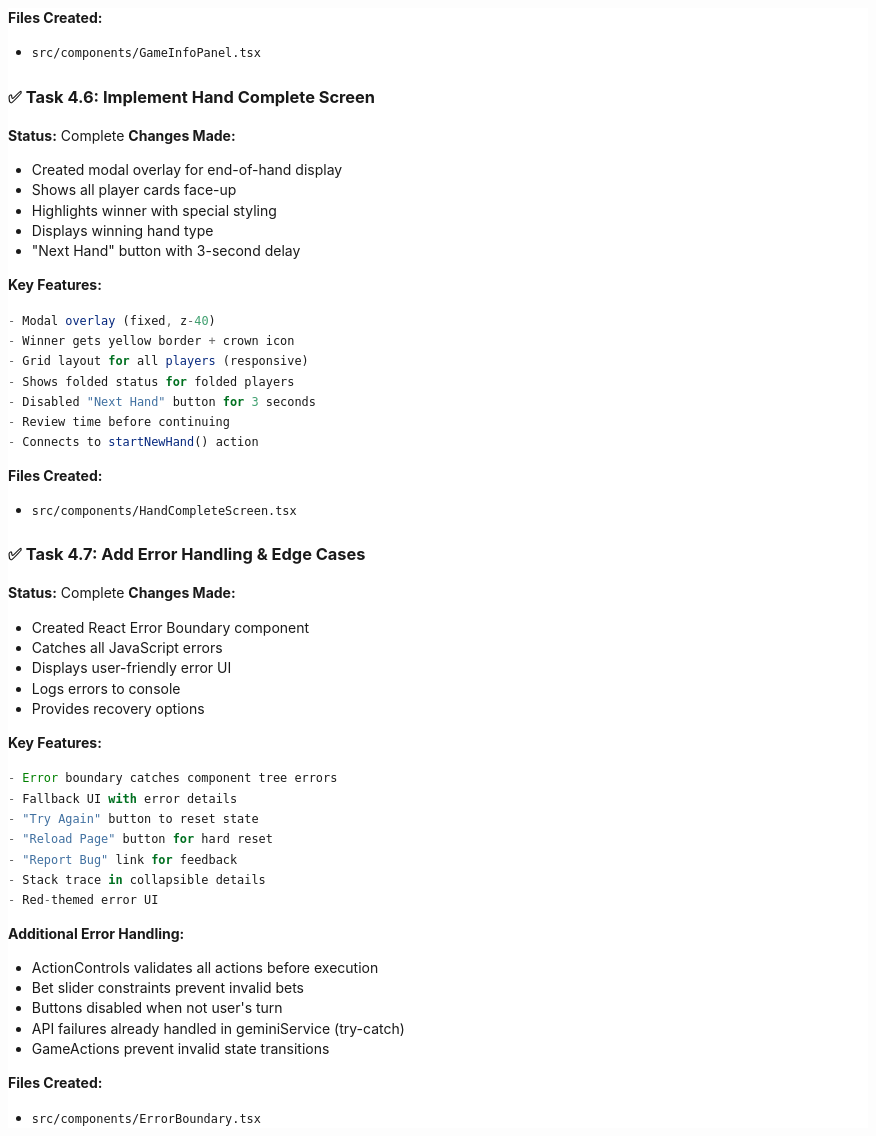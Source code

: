 **Files Created:**
- `src/components/GameInfoPanel.tsx`

### ✅ Task 4.6: Implement Hand Complete Screen
**Status:** Complete
**Changes Made:**
- Created modal overlay for end-of-hand display
- Shows all player cards face-up
- Highlights winner with special styling
- Displays winning hand type
- "Next Hand" button with 3-second delay

**Key Features:**
```typescript
- Modal overlay (fixed, z-40)
- Winner gets yellow border + crown icon
- Grid layout for all players (responsive)
- Shows folded status for folded players
- Disabled "Next Hand" button for 3 seconds
- Review time before continuing
- Connects to startNewHand() action
```

**Files Created:**
- `src/components/HandCompleteScreen.tsx`

### ✅ Task 4.7: Add Error Handling & Edge Cases
**Status:** Complete
**Changes Made:**
- Created React Error Boundary component
- Catches all JavaScript errors
- Displays user-friendly error UI
- Logs errors to console
- Provides recovery options

**Key Features:**
```typescript
- Error boundary catches component tree errors
- Fallback UI with error details
- "Try Again" button to reset state
- "Reload Page" button for hard reset
- "Report Bug" link for feedback
- Stack trace in collapsible details
- Red-themed error UI
```

**Additional Error Handling:**
- ActionControls validates all actions before execution
- Bet slider constraints prevent invalid bets
- Buttons disabled when not user's turn
- API failures already handled in geminiService (try-catch)
- GameActions prevent invalid state transitions

**Files Created:**
- `src/components/ErrorBoundary.tsx`
